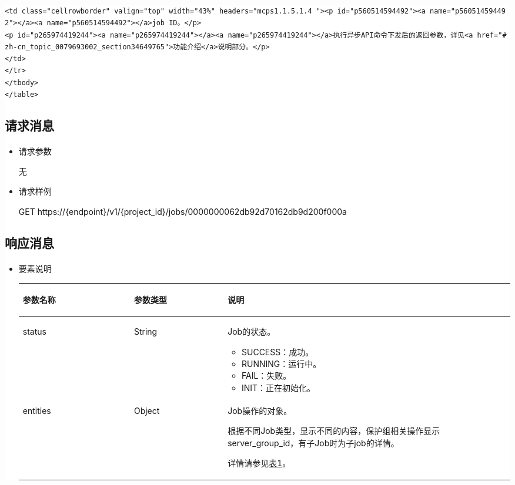     <td class="cellrowborder" valign="top" width="43%" headers="mcps1.1.5.1.4 "><p id="p560514594492"><a name="p560514594492"></a><a name="p560514594492"></a>job ID。</p>
    <p id="p265974419244"><a name="p265974419244"></a><a name="p265974419244"></a>执行异步API命令下发后的返回参数，详见<a href="#zh-cn_topic_0079693002_section34649765">功能介绍</a>说明部分。</p>
    </td>
    </tr>
    </tbody>
    </table>


## 请求消息<a name="zh-cn_topic_0079693002_section18974100"></a>

-   请求参数

    无

-   请求样例

    GET https://\{endpoint\}/v1/\{project\_id\}/jobs/0000000062db92d70162db9d200f000a


## 响应消息<a name="zh-cn_topic_0079693002_section36549175"></a>

-   要素说明

    <a name="table155991608555"></a>
    <table><thead align="left"><tr id="row460510055518"><th class="cellrowborder" valign="top" width="22.62%" id="mcps1.1.4.1.1"><p id="p56078010555"><a name="p56078010555"></a><a name="p56078010555"></a>参数名称</p>
    </th>
    <th class="cellrowborder" valign="top" width="19.05%" id="mcps1.1.4.1.2"><p id="p961219016552"><a name="p961219016552"></a><a name="p961219016552"></a>参数类型</p>
    </th>
    <th class="cellrowborder" valign="top" width="58.330000000000005%" id="mcps1.1.4.1.3"><p id="p186139012557"><a name="p186139012557"></a><a name="p186139012557"></a>说明</p>
    </th>
    </tr>
    </thead>
    <tbody><tr id="row86164025512"><td class="cellrowborder" valign="top" width="22.62%" headers="mcps1.1.4.1.1 "><p id="p261990195515"><a name="p261990195515"></a><a name="p261990195515"></a>status</p>
    </td>
    <td class="cellrowborder" valign="top" width="19.05%" headers="mcps1.1.4.1.2 "><p id="p5556811164115"><a name="p5556811164115"></a><a name="p5556811164115"></a>String</p>
    </td>
    <td class="cellrowborder" valign="top" width="58.330000000000005%" headers="mcps1.1.4.1.3 "><p id="p12625170165512"><a name="p12625170165512"></a><a name="p12625170165512"></a>Job的状态。</p>
    <a name="ul1762511012556"></a><a name="ul1762511012556"></a><ul id="ul1762511012556"><li>SUCCESS：成功。</li><li>RUNNING：运行中。</li><li>FAIL：失败。</li><li>INIT：正在初始化。</li></ul>
    </td>
    </tr>
    <tr id="row166368013553"><td class="cellrowborder" valign="top" width="22.62%" headers="mcps1.1.4.1.1 "><p id="p1663817020550"><a name="p1663817020550"></a><a name="p1663817020550"></a>entities</p>
    </td>
    <td class="cellrowborder" valign="top" width="19.05%" headers="mcps1.1.4.1.2 "><p id="p35586114418"><a name="p35586114418"></a><a name="p35586114418"></a>Object</p>
    </td>
    <td class="cellrowborder" valign="top" width="58.330000000000005%" headers="mcps1.1.4.1.3 "><p id="p15224935105313"><a name="p15224935105313"></a><a name="p15224935105313"></a>Job操作的对象。</p>
    <p id="p1164518018558"><a name="p1164518018558"></a><a name="p1164518018558"></a>根据不同Job类型，显示不同的内容，保护组相关操作显示server_group_id，有子Job时为子job的详情。</p>
    <p id="p107581428152713"><a name="p107581428152713"></a><a name="p107581428152713"></a>详情请参见<a href="#table503353570">表1</a>。</p>
    </td>
    </tr>